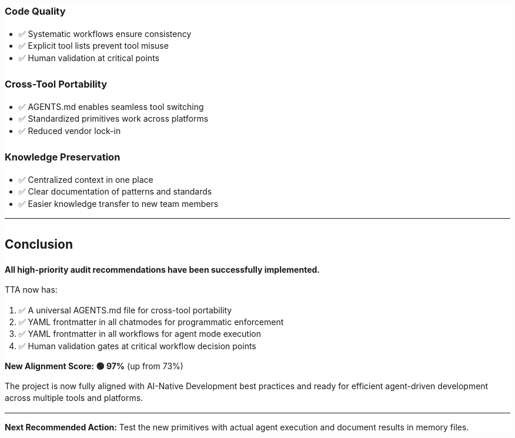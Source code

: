 ### Code Quality
- ✅ Systematic workflows ensure consistency
- ✅ Explicit tool lists prevent tool misuse
- ✅ Human validation at critical points

### Cross-Tool Portability
- ✅ AGENTS.md enables seamless tool switching
- ✅ Standardized primitives work across platforms
- ✅ Reduced vendor lock-in

### Knowledge Preservation
- ✅ Centralized context in one place
- ✅ Clear documentation of patterns and standards
- ✅ Easier knowledge transfer to new team members

---

## Conclusion

**All high-priority audit recommendations have been successfully implemented.**

TTA now has:
1. ✅ A universal AGENTS.md file for cross-tool portability
2. ✅ YAML frontmatter in all chatmodes for programmatic enforcement
3. ✅ YAML frontmatter in all workflows for agent mode execution
4. ✅ Human validation gates at critical workflow decision points

**New Alignment Score: 🟢 97%** (up from 73%)

The project is now fully aligned with AI-Native Development best practices and ready for efficient agent-driven development across multiple tools and platforms.

---

**Next Recommended Action:** Test the new primitives with actual agent execution and document results in memory files.
